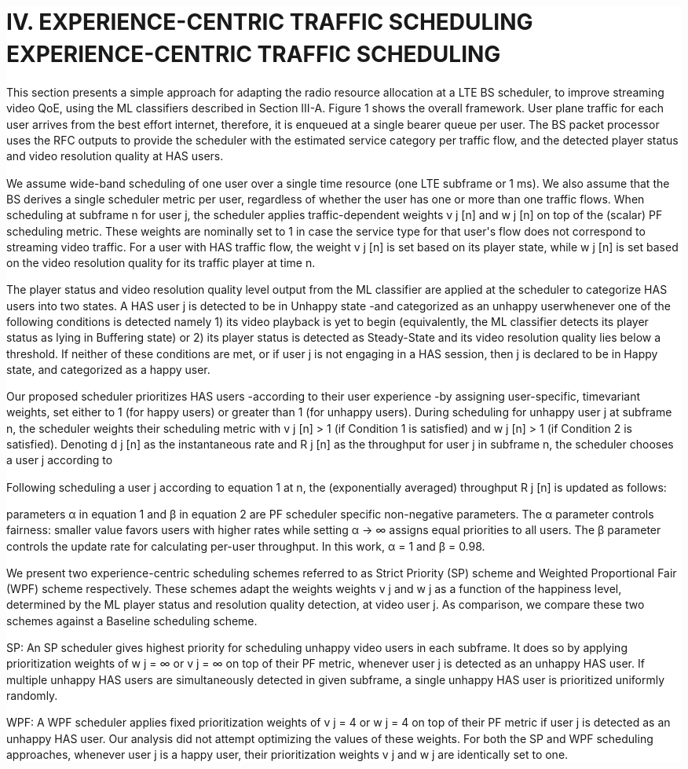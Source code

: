 # IV. EXPERIENCE-CENTRIC TRAFFIC SCHEDULING EXPERIENCE-CENTRIC TRAFFIC SCHEDULING

This section presents a simple approach for adapting the radio resource allocation at a LTE BS scheduler, to improve streaming video QoE, using the ML classifiers described in Section III-A. Figure 1 shows the overall framework. User plane traffic for each user arrives from the best effort internet, therefore, it is enqueued at a single bearer queue per user. The BS packet processor uses the RFC outputs to provide the scheduler with the estimated service category per traffic flow, and the detected player status and video resolution quality at HAS users.

We assume wide-band scheduling of one user over a single time resource (one LTE subframe or 1 ms). We also assume that the BS derives a single scheduler metric per user, regardless of whether the user has one or more than one traffic flows. When scheduling at subframe n for user j, the scheduler applies traffic-dependent weights v j [n] and w j [n] on top of the (scalar) PF scheduling metric. These weights are nominally set to 1 in case the service type for that user's flow does not correspond to streaming video traffic. For a user with HAS traffic flow, the weight v j [n] is set based on its player state, while w j [n] is set based on the video resolution quality for its traffic player at time n.

The player status and video resolution quality level output from the ML classifier are applied at the scheduler to categorize HAS users into two states. A HAS user j is detected to be in Unhappy state -and categorized as an unhappy userwhenever one of the following conditions is detected namely 1) its video playback is yet to begin (equivalently, the ML classifier detects its player status as lying in Buffering state) or 2) its player status is detected as Steady-State and its video resolution quality lies below a threshold. If neither of these conditions are met, or if user j is not engaging in a HAS session, then j is declared to be in Happy state, and categorized as a happy user.

Our proposed scheduler prioritizes HAS users -according to their user experience -by assigning user-specific, timevariant weights, set either to 1 (for happy users) or greater than 1 (for unhappy users). During scheduling for unhappy user j at subframe n, the scheduler weights their scheduling metric with v j [n] > 1 (if Condition 1 is satisfied) and w j [n] > 1 (if Condition 2 is satisfied). Denoting d j [n] as the instantaneous rate and R j [n] as the throughput for user j in subframe n, the scheduler chooses a user j according to

Following scheduling a user j according to equation 1 at n, the (exponentially averaged) throughput R j [n] is updated as follows:

parameters α in equation 1 and β in equation 2 are PF scheduler specific non-negative parameters. The α parameter controls fairness: smaller value favors users with higher rates while setting α → ∞ assigns equal priorities to all users. The β parameter controls the update rate for calculating per-user throughput. In this work, α = 1 and β = 0.98.

We present two experience-centric scheduling schemes referred to as Strict Priority (SP) scheme and Weighted Proportional Fair (WPF) scheme respectively. These schemes adapt the weights weights v j and w j as a function of the happiness level, determined by the ML player status and resolution quality detection, at video user j. As comparison, we compare these two schemes against a Baseline scheduling scheme.

SP: An SP scheduler gives highest priority for scheduling unhappy video users in each subframe. It does so by applying prioritization weights of w j = ∞ or v j = ∞ on top of their PF metric, whenever user j is detected as an unhappy HAS user. If multiple unhappy HAS users are simultaneously detected in given subframe, a single unhappy HAS user is prioritized uniformly randomly.

WPF: A WPF scheduler applies fixed prioritization weights of v j = 4 or w j = 4 on top of their PF metric if user j is detected as an unhappy HAS user. Our analysis did not attempt optimizing the values of these weights. For both the SP and WPF scheduling approaches, whenever user j is a happy user, their prioritization weights v j and w j are identically set to one.
